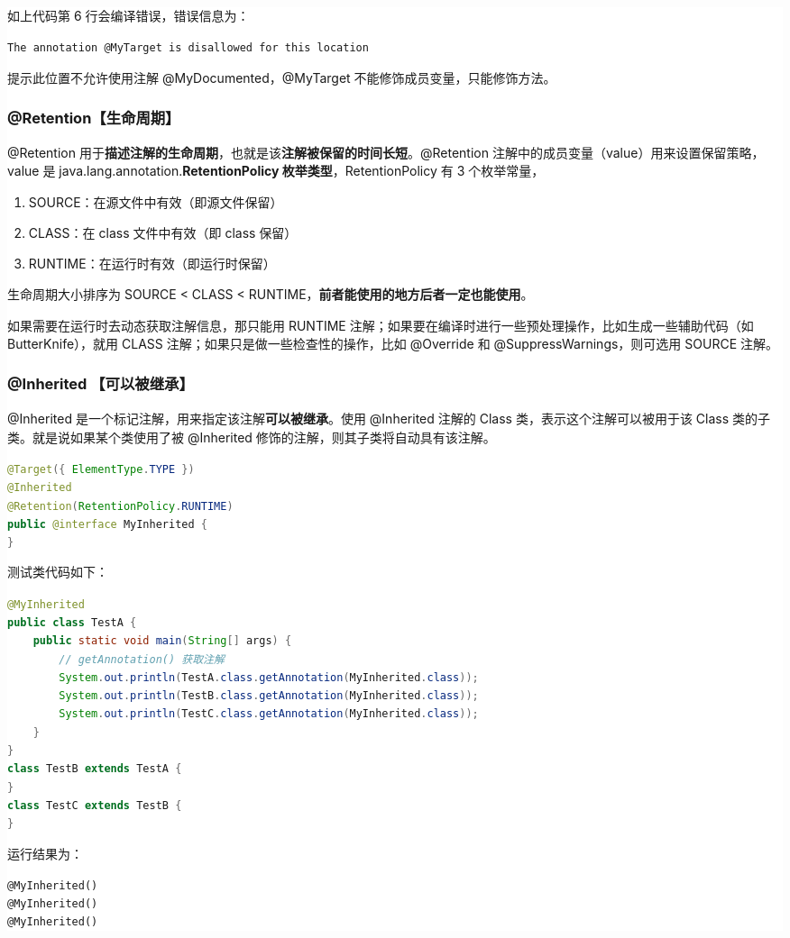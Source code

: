 如上代码第 6 行会编译错误，错误信息为：

```
The annotation @MyTarget is disallowed for this location
```

提示此位置不允许使用注解 @MyDocumented，@MyTarget 不能修饰成员变量，只能修饰方法。

### @Retention【生命周期】

@Retention 用于**描述注解的生命周期**，也就是该**注解被保留的时间长短**。@Retention 注解中的成员变量（value）用来设置保留策略，value 是 java.lang.annotation.**RetentionPolicy 枚举类型**，RetentionPolicy 有 3 个枚举常量，

1. SOURCE：在源文件中有效（即源文件保留）

2. CLASS：在 class 文件中有效（即 class 保留）

3. RUNTIME：在运行时有效（即运行时保留）

生命周期大小排序为 SOURCE < CLASS < RUNTIME，**前者能使用的地方后者一定也能使用**。

如果需要在运行时去动态获取注解信息，那只能用 RUNTIME 注解；如果要在编译时进行一些预处理操作，比如生成一些辅助代码（如 ButterKnife），就用 CLASS 注解；如果只是做一些检查性的操作，比如 @Override 和 @SuppressWarnings，则可选用 SOURCE 注解。

### @Inherited 【可以被继承】

@Inherited 是一个标记注解，用来指定该注解**可以被继承**。使用 @Inherited 注解的 Class 类，表示这个注解可以被用于该 Class 类的子类。就是说如果某个类使用了被 @Inherited 修饰的注解，则其子类将自动具有该注解。

```java
@Target({ ElementType.TYPE })
@Inherited
@Retention(RetentionPolicy.RUNTIME)
public @interface MyInherited {
}
```

测试类代码如下：

```java
@MyInherited
public class TestA {
    public static void main(String[] args) {
        // getAnnotation() 获取注解
        System.out.println(TestA.class.getAnnotation(MyInherited.class));
        System.out.println(TestB.class.getAnnotation(MyInherited.class));
        System.out.println(TestC.class.getAnnotation(MyInherited.class));
    }
}
class TestB extends TestA {
}
class TestC extends TestB {
}
```

运行结果为：

```
@MyInherited()
@MyInherited()
@MyInherited()
```
